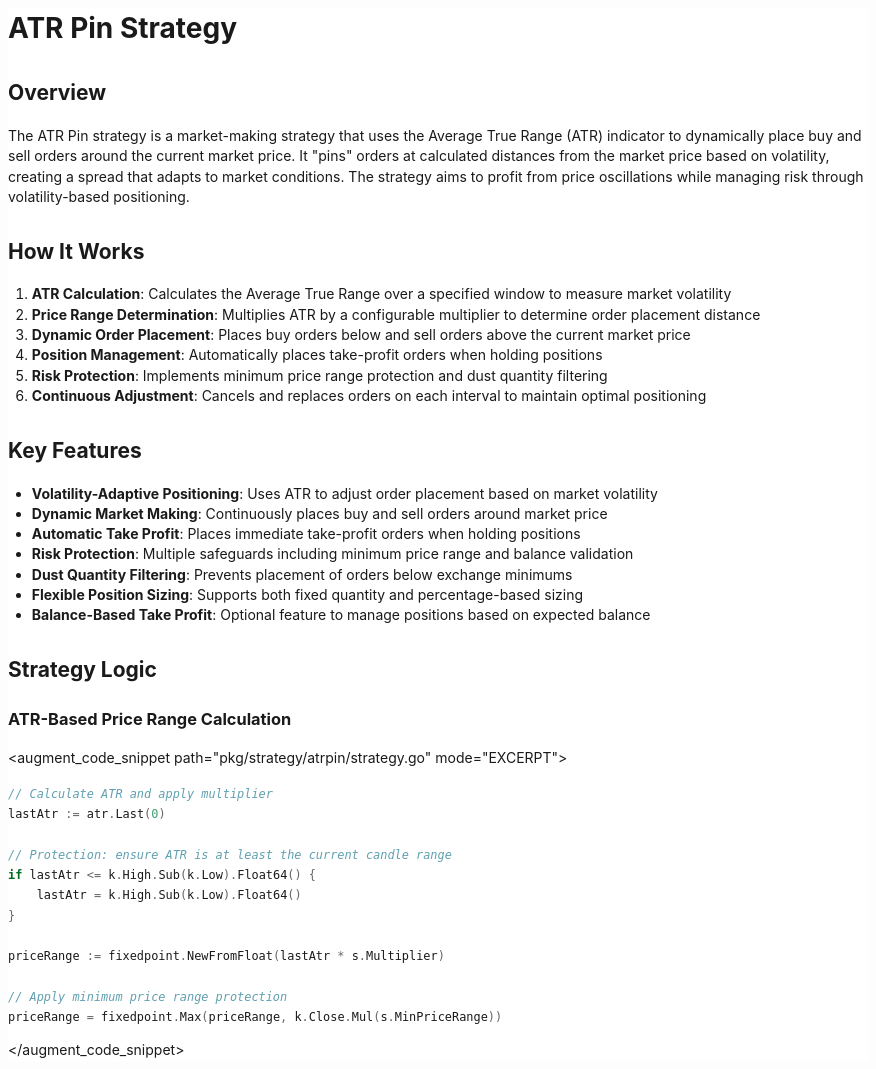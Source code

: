 # ATR Pin Strategy

## Overview

The ATR Pin strategy is a market-making strategy that uses the Average True Range (ATR) indicator to dynamically place buy and sell orders around the current market price. It "pins" orders at calculated distances from the market price based on volatility, creating a spread that adapts to market conditions. The strategy aims to profit from price oscillations while managing risk through volatility-based positioning.

## How It Works

1. **ATR Calculation**: Calculates the Average True Range over a specified window to measure market volatility
2. **Price Range Determination**: Multiplies ATR by a configurable multiplier to determine order placement distance
3. **Dynamic Order Placement**: Places buy orders below and sell orders above the current market price
4. **Position Management**: Automatically places take-profit orders when holding positions
5. **Risk Protection**: Implements minimum price range protection and dust quantity filtering
6. **Continuous Adjustment**: Cancels and replaces orders on each interval to maintain optimal positioning

## Key Features

- **Volatility-Adaptive Positioning**: Uses ATR to adjust order placement based on market volatility
- **Dynamic Market Making**: Continuously places buy and sell orders around market price
- **Automatic Take Profit**: Places immediate take-profit orders when holding positions
- **Risk Protection**: Multiple safeguards including minimum price range and balance validation
- **Dust Quantity Filtering**: Prevents placement of orders below exchange minimums
- **Flexible Position Sizing**: Supports both fixed quantity and percentage-based sizing
- **Balance-Based Take Profit**: Optional feature to manage positions based on expected balance

## Strategy Logic

### ATR-Based Price Range Calculation

<augment_code_snippet path="pkg/strategy/atrpin/strategy.go" mode="EXCERPT">
```go
// Calculate ATR and apply multiplier
lastAtr := atr.Last(0)

// Protection: ensure ATR is at least the current candle range
if lastAtr <= k.High.Sub(k.Low).Float64() {
    lastAtr = k.High.Sub(k.Low).Float64()
}

priceRange := fixedpoint.NewFromFloat(lastAtr * s.Multiplier)

// Apply minimum price range protection
priceRange = fixedpoint.Max(priceRange, k.Close.Mul(s.MinPriceRange))
```
</augment_code_snippet>
